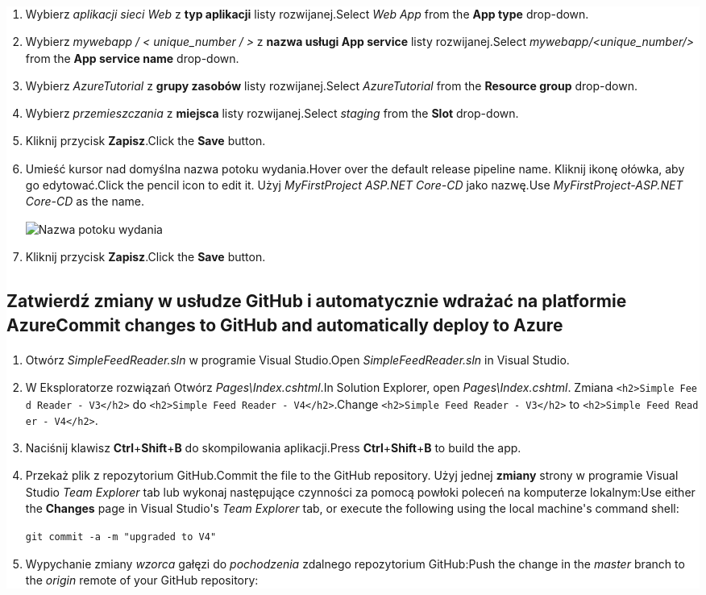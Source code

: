1. <span data-ttu-id="ec4a5-251">Wybierz *aplikacji sieci Web* z **typ aplikacji** listy rozwijanej.</span><span class="sxs-lookup"><span data-stu-id="ec4a5-251">Select *Web App* from the **App type** drop-down.</span></span>
1. <span data-ttu-id="ec4a5-252">Wybierz *mywebapp / < unique_number / >* z **nazwa usługi App service** listy rozwijanej.</span><span class="sxs-lookup"><span data-stu-id="ec4a5-252">Select *mywebapp/<unique_number/>* from the **App service name** drop-down.</span></span>
1. <span data-ttu-id="ec4a5-253">Wybierz *AzureTutorial* z **grupy zasobów** listy rozwijanej.</span><span class="sxs-lookup"><span data-stu-id="ec4a5-253">Select *AzureTutorial* from the **Resource group** drop-down.</span></span>
1. <span data-ttu-id="ec4a5-254">Wybierz *przemieszczania* z **miejsca** listy rozwijanej.</span><span class="sxs-lookup"><span data-stu-id="ec4a5-254">Select *staging* from the **Slot** drop-down.</span></span>
1. <span data-ttu-id="ec4a5-255">Kliknij przycisk **Zapisz**.</span><span class="sxs-lookup"><span data-stu-id="ec4a5-255">Click the **Save** button.</span></span>
1. <span data-ttu-id="ec4a5-256">Umieść kursor nad domyślna nazwa potoku wydania.</span><span class="sxs-lookup"><span data-stu-id="ec4a5-256">Hover over the default release pipeline name.</span></span> <span data-ttu-id="ec4a5-257">Kliknij ikonę ołówka, aby go edytować.</span><span class="sxs-lookup"><span data-stu-id="ec4a5-257">Click the pencil icon to edit it.</span></span> <span data-ttu-id="ec4a5-258">Użyj *MyFirstProject ASP.NET Core-CD* jako nazwę.</span><span class="sxs-lookup"><span data-stu-id="ec4a5-258">Use *MyFirstProject-ASP.NET Core-CD* as the name.</span></span>

    ![Nazwa potoku wydania](media/cicd/vsts-release-definition-name.png)

1. <span data-ttu-id="ec4a5-260">Kliknij przycisk **Zapisz**.</span><span class="sxs-lookup"><span data-stu-id="ec4a5-260">Click the **Save** button.</span></span>

## <a name="commit-changes-to-github-and-automatically-deploy-to-azure"></a><span data-ttu-id="ec4a5-261">Zatwierdź zmiany w usłudze GitHub i automatycznie wdrażać na platformie Azure</span><span class="sxs-lookup"><span data-stu-id="ec4a5-261">Commit changes to GitHub and automatically deploy to Azure</span></span>

1. <span data-ttu-id="ec4a5-262">Otwórz *SimpleFeedReader.sln* w programie Visual Studio.</span><span class="sxs-lookup"><span data-stu-id="ec4a5-262">Open *SimpleFeedReader.sln* in Visual Studio.</span></span>
1. <span data-ttu-id="ec4a5-263">W Eksploratorze rozwiązań Otwórz *Pages\Index.cshtml*.</span><span class="sxs-lookup"><span data-stu-id="ec4a5-263">In Solution Explorer, open *Pages\Index.cshtml*.</span></span> <span data-ttu-id="ec4a5-264">Zmiana `<h2>Simple Feed Reader - V3</h2>` do `<h2>Simple Feed Reader - V4</h2>`.</span><span class="sxs-lookup"><span data-stu-id="ec4a5-264">Change `<h2>Simple Feed Reader - V3</h2>` to `<h2>Simple Feed Reader - V4</h2>`.</span></span>
1. <span data-ttu-id="ec4a5-265">Naciśnij klawisz **Ctrl**+**Shift**+**B** do skompilowania aplikacji.</span><span class="sxs-lookup"><span data-stu-id="ec4a5-265">Press **Ctrl**+**Shift**+**B** to build the app.</span></span>
1. <span data-ttu-id="ec4a5-266">Przekaż plik z repozytorium GitHub.</span><span class="sxs-lookup"><span data-stu-id="ec4a5-266">Commit the file to the GitHub repository.</span></span> <span data-ttu-id="ec4a5-267">Użyj jednej **zmiany** strony w programie Visual Studio *Team Explorer* tab lub wykonaj następujące czynności za pomocą powłoki poleceń na komputerze lokalnym:</span><span class="sxs-lookup"><span data-stu-id="ec4a5-267">Use either the **Changes** page in Visual Studio's *Team Explorer* tab, or execute the following using the local machine's command shell:</span></span>

    ```console
    git commit -a -m "upgraded to V4"
    ```
1. <span data-ttu-id="ec4a5-268">Wypychanie zmiany *wzorca* gałęzi do *pochodzenia* zdalnego repozytorium GitHub:</span><span class="sxs-lookup"><span data-stu-id="ec4a5-268">Push the change in the *master* branch to the *origin* remote of your GitHub repository:</span></span>
